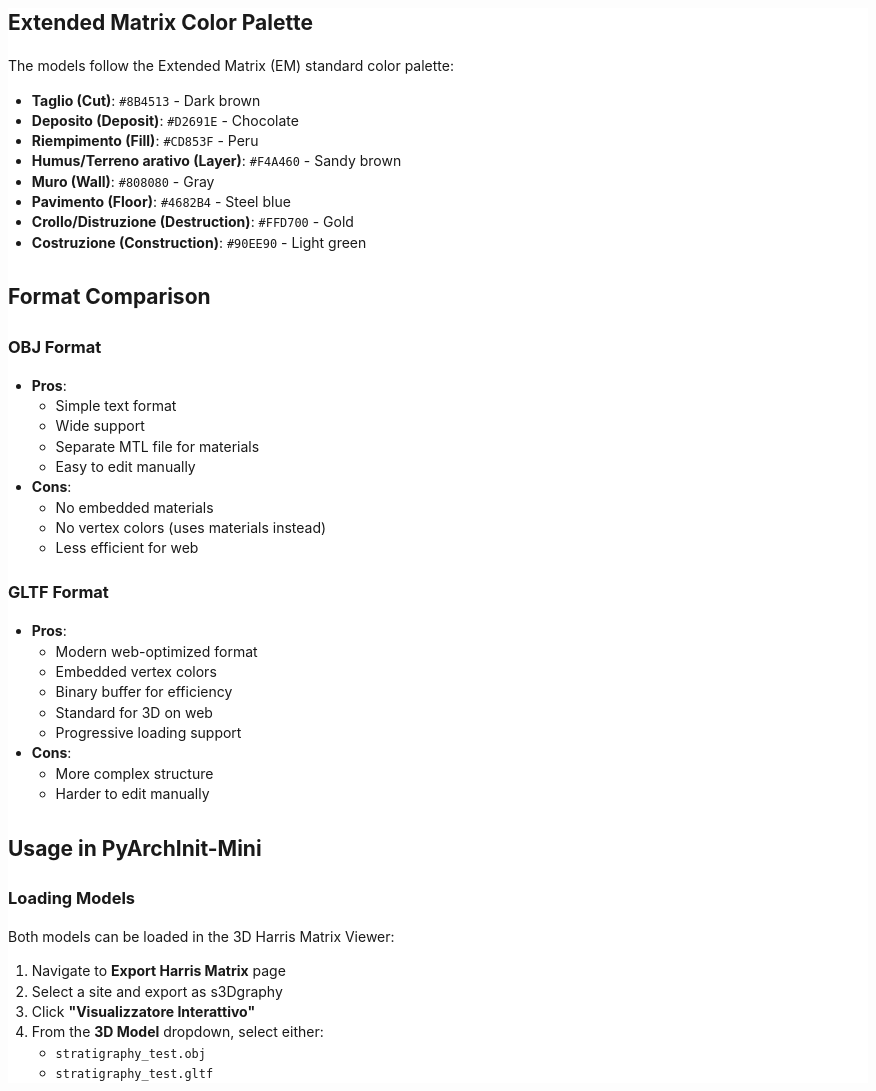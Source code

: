 ## Extended Matrix Color Palette

The models follow the Extended Matrix (EM) standard color palette:

- **Taglio (Cut)**: `#8B4513` - Dark brown
- **Deposito (Deposit)**: `#D2691E` - Chocolate
- **Riempimento (Fill)**: `#CD853F` - Peru
- **Humus/Terreno arativo (Layer)**: `#F4A460` - Sandy brown
- **Muro (Wall)**: `#808080` - Gray
- **Pavimento (Floor)**: `#4682B4` - Steel blue
- **Crollo/Distruzione (Destruction)**: `#FFD700` - Gold
- **Costruzione (Construction)**: `#90EE90` - Light green

## Format Comparison

### OBJ Format
- **Pros**:
  - Simple text format
  - Wide support
  - Separate MTL file for materials
  - Easy to edit manually
- **Cons**:
  - No embedded materials
  - No vertex colors (uses materials instead)
  - Less efficient for web

### GLTF Format
- **Pros**:
  - Modern web-optimized format
  - Embedded vertex colors
  - Binary buffer for efficiency
  - Standard for 3D on web
  - Progressive loading support
- **Cons**:
  - More complex structure
  - Harder to edit manually

## Usage in PyArchInit-Mini

### Loading Models

Both models can be loaded in the 3D Harris Matrix Viewer:

1. Navigate to **Export Harris Matrix** page
2. Select a site and export as s3Dgraphy
3. Click **"Visualizzatore Interattivo"**
4. From the **3D Model** dropdown, select either:
   - `stratigraphy_test.obj`
   - `stratigraphy_test.gltf`
